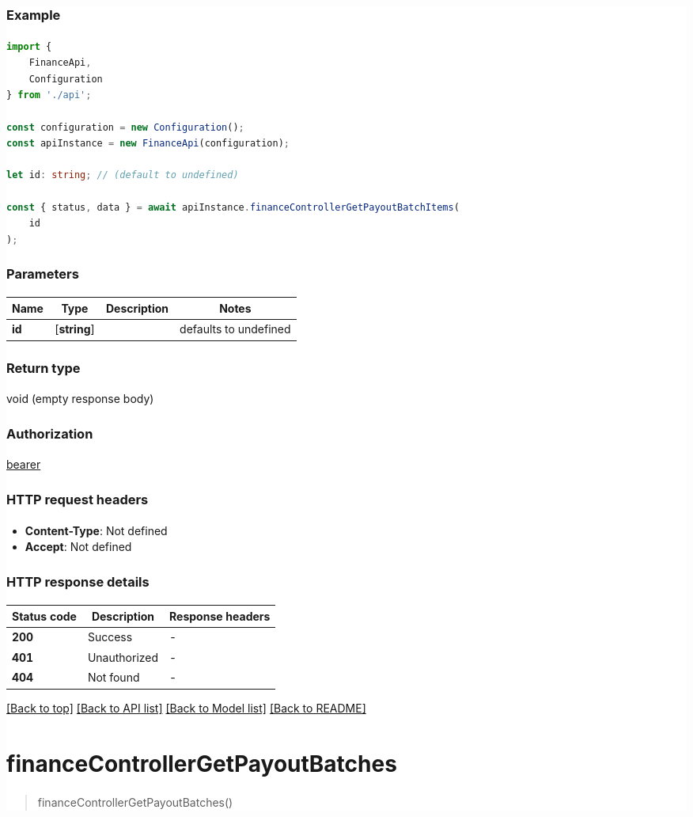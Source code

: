 
### Example

```typescript
import {
    FinanceApi,
    Configuration
} from './api';

const configuration = new Configuration();
const apiInstance = new FinanceApi(configuration);

let id: string; // (default to undefined)

const { status, data } = await apiInstance.financeControllerGetPayoutBatchItems(
    id
);
```

### Parameters

|Name | Type | Description  | Notes|
|------------- | ------------- | ------------- | -------------|
| **id** | [**string**] |  | defaults to undefined|


### Return type

void (empty response body)

### Authorization

[bearer](../README.md#bearer)

### HTTP request headers

 - **Content-Type**: Not defined
 - **Accept**: Not defined


### HTTP response details
| Status code | Description | Response headers |
|-------------|-------------|------------------|
|**200** | Success |  -  |
|**401** | Unauthorized |  -  |
|**404** | Not found |  -  |

[[Back to top]](#) [[Back to API list]](../README.md#documentation-for-api-endpoints) [[Back to Model list]](../README.md#documentation-for-models) [[Back to README]](../README.md)

# **financeControllerGetPayoutBatches**
> financeControllerGetPayoutBatches()

